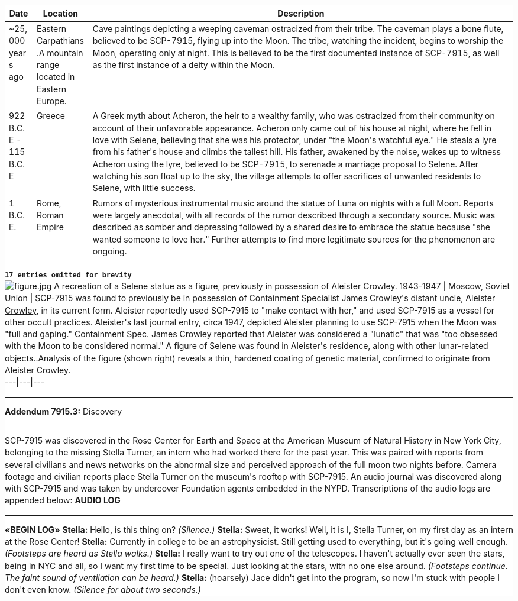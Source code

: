 Date | Location | Description  
---|---|---  
~25,000 years ago | Eastern Carpathians.A mountain range located in Eastern Europe. | Cave paintings depicting a weeping caveman ostracized from their tribe. The caveman plays a bone flute, believed to be SCP-7915, flying up into the Moon. The tribe, watching the incident, begins to worship the Moon, operating only at night. This is believed to be the first documented instance of SCP-7915, as well as the first instance of a deity within the Moon.  
922 B.C.E - 115 B.C.E | Greece | A Greek myth about Acheron, the heir to a wealthy family, who was ostracized from their community on account of their unfavorable appearance. Acheron only came out of his house at night, where he fell in love with Selene, believing that she was his protector, under "the Moon's watchful eye." He steals a lyre from his father's house and climbs the tallest hill. His father, awakened by the noise, wakes up to witness Acheron using the lyre, believed to be SCP-7915, to serenade a marriage proposal to Selene. After watching his son float up to the sky, the village attempts to offer sacrifices of unwanted residents to Selene, with little success.  
1 B.C.E. | Rome, Roman Empire | Rumors of mysterious instrumental music around the statue of Luna on nights with a full Moon. Reports were largely anecdotal, with all records of the rumor described through a secondary source. Music was described as somber and depressing followed by a shared desire to embrace the statue because "she wanted someone to love her." Further attempts to find more legitimate sources for the phenomenon are ongoing.  
**`17 entries omitted for brevity`**  
![figure.jpg](https://scp-wiki.wikidot.com/local--files/scp-7915/figure.jpg)
A recreation of a Selene statue as a figure, previously in possession of Aleister Crowley.
1943-1947 | Moscow, Soviet Union | SCP-7915 was found to previously be in possession of Containment Specialist James Crowley's distant uncle, [Aleister Crowley](/scp-4220), in its current form. Aleister reportedly used SCP-7915 to "make contact with her," and used SCP-7915 as a vessel for other occult practices. Aleister's last journal entry, circa 1947, depicted Aleister planning to use SCP-7915 when the Moon was "full and gaping." Containment Spec. James Crowley reported that Aleister was considered a "lunatic" that was "too obsessed with the Moon to be considered normal." A figure of Selene was found in Aleister's residence, along with other lunar-related objects..Analysis of the figure (shown right) reveals a thin, hardened coating of genetic material, confirmed to originate from Aleister Crowley.  
---|---|---  
* * *
**Addendum 7915.3:** Discovery
* * *
SCP-7915 was discovered in the Rose Center for Earth and Space at the American Museum of Natural History in New York City, belonging to the missing Stella Turner, an intern who had worked there for the past year. This was paired with reports from several civilians and news networks on the abnormal size and perceived approach of the full moon two nights before.
Camera footage and civilian reports place Stella Turner on the museum's rooftop with SCP-7915. An audio journal was discovered along with SCP-7915 and was taken by undercover Foundation agents embedded in the NYPD.
Transcriptions of the audio logs are appended below:
**AUDIO LOG**
* * *
**«BEGIN LOG»**
**Stella:** Hello, is this thing on?
_(Silence.)_
**Stella:** Sweet, it works! Well, it is I, Stella Turner, on my first day as an intern at the Rose Center!
**Stella:** Currently in college to be an astrophysicist. Still getting used to everything, but it's going well enough.
_(Footsteps are heard as Stella walks.)_
**Stella:** I really want to try out one of the telescopes. I haven't actually ever seen the stars, being in NYC and all, so I want my first time to be special. Just looking at the stars, with no one else around.
_(Footsteps continue. The faint sound of ventilation can be heard.)_
**Stella:** (hoarsely) Jace didn't get into the program, so now I'm stuck with people I don't even know.
_(Silence for about two seconds.)_